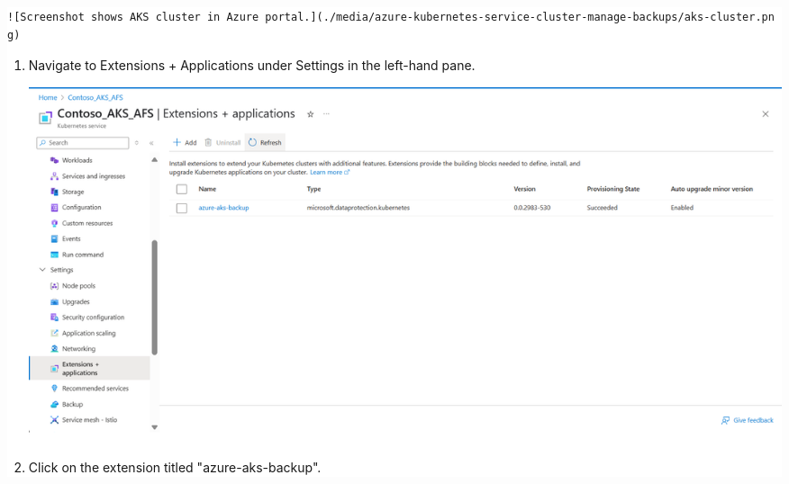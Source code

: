     ![Screenshot shows AKS cluster in Azure portal.](./media/azure-kubernetes-service-cluster-manage-backups/aks-cluster.png)

1. Navigate to Extensions + Applications under Settings in the left-hand pane.

    ![Screenshot shows how to select Extensions + Applications.](./media/azure-kubernetes-service-cluster-manage-backups/aks-cluster-extension-applications.png)

1. Click on the extension titled "azure-aks-backup".
